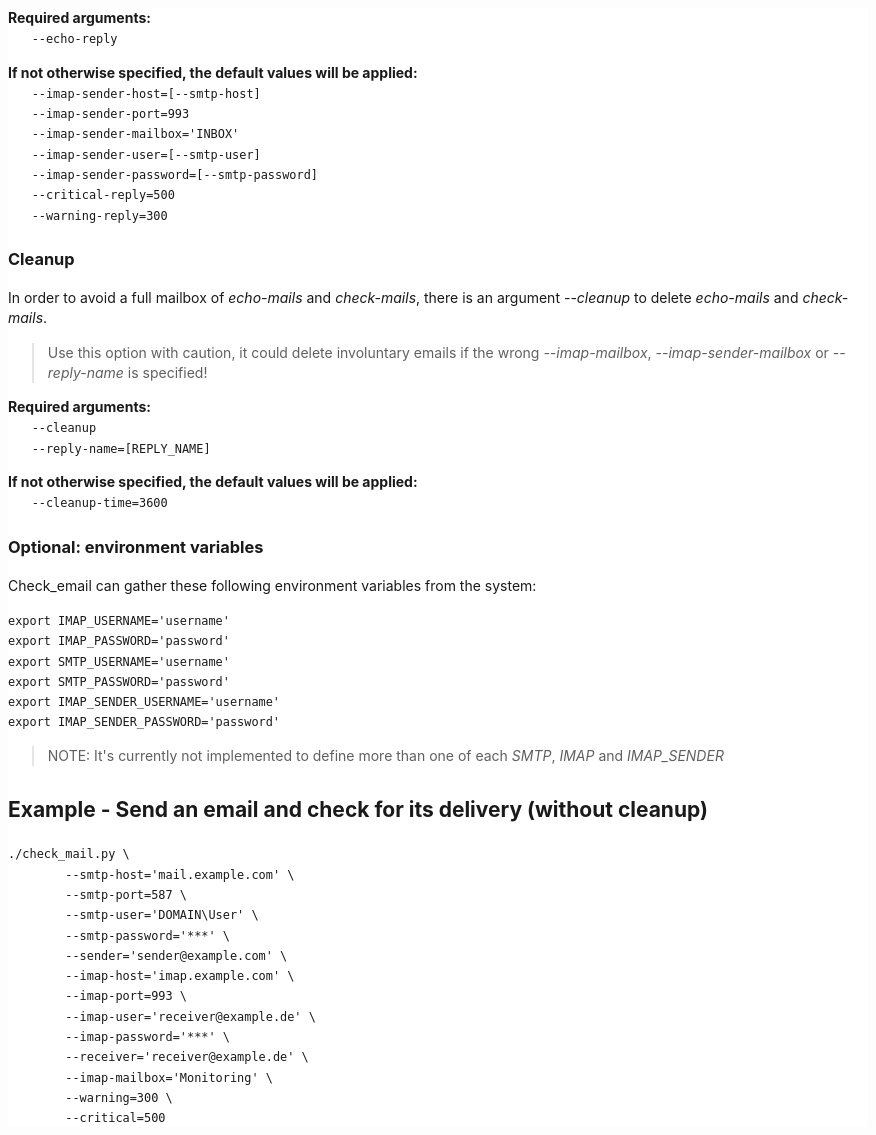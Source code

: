 **Required arguments:**<br>
      `--echo-reply`<br>

**If not otherwise specified, the default values will be applied:**<br>
      `--imap-sender-host=[--smtp-host]`<br>
      `--imap-sender-port=993`<br>
      `--imap-sender-mailbox='INBOX'`<br>
      `--imap-sender-user=[--smtp-user]`<br>
      `--imap-sender-password=[--smtp-password]`<br>
      `--critical-reply=500`<br>
      `--warning-reply=300`

### Cleanup

In order to avoid a full mailbox of *echo-mails* and *check-mails*, there is an argument *--cleanup*
to delete *echo-mails* and *check-mails*.
>Use this option with caution, it could delete involuntary emails if the wrong *--imap-mailbox*,
>*--imap-sender-mailbox* or *--reply-name* is specified!

**Required arguments:**<br>
      `--cleanup`<br>
      `--reply-name=[REPLY_NAME]`<br>

**If not otherwise specified, the default values will be applied:**<br>
      `--cleanup-time=3600`

### Optional: environment variables

Check_email can gather these following environment variables from the system:

	export IMAP_USERNAME='username'
	export IMAP_PASSWORD='password'
	export SMTP_USERNAME='username'
	export SMTP_PASSWORD='password'
	export IMAP_SENDER_USERNAME='username'
	export IMAP_SENDER_PASSWORD='password'

>NOTE: It's currently not implemented to define more than one of each *SMTP*, *IMAP* and *IMAP_SENDER*

## Example - Send an email and check for its delivery (without cleanup)

	./check_mail.py \
			--smtp-host='mail.example.com' \
			--smtp-port=587 \
			--smtp-user='DOMAIN\User' \
			--smtp-password='***' \
			--sender='sender@example.com' \
			--imap-host='imap.example.com' \
			--imap-port=993 \
			--imap-user='receiver@example.de' \
			--imap-password='***' \
			--receiver='receiver@example.de' \
			--imap-mailbox='Monitoring' \
			--warning=300 \
			--critical=500
